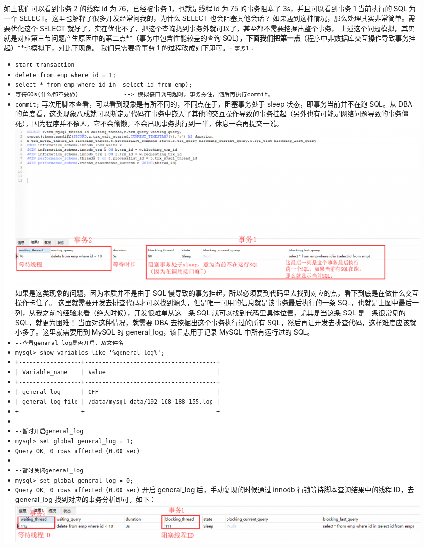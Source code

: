 如上我们可以看到事务 2 的线程 id 为 76，已经被事务 1，也就是线程 id 为 75 的事务阻塞了 3s，并且可以看到事务 1 当前执行的 SQL 为一个 SELECT。这里也解释了很多开发经常问我的，为什么 SELECT 也会阻塞其他会话？
如果遇到这种情况，那么处理其实非常简单。需要优化这个 SELECT 就好了，实在优化不了，把这个查询扔到事务外就可以了，甚至都不需要挖掘出整个事务。
上述这个问题模拟，其实就是对应第三节问题产生原因中的第二点**（事务中包含性能较差的查询 SQL）**，下面我们把第一点**（程序中非数据库交互操作导致事务挂起）**也模拟下，对比下现象。
我们只需要将事务 1 的过程改成如下即可。- `事务1：`
- `start transaction;`
- `delete from emp where id = 1;`
- `select * from emp where id in (select id from emp);`
- `等待60s(什么都不要做)             --> 模拟接口调用超时，事务夯住，随后再执行commit。`
- `commit;`
再次用脚本查看，可以看到现象是有所不同的，不同点在于，阻塞事务处于 sleep 状态，即事务当前并不在跑 SQL。从 DBA 的角度看，这类现象八成就可以断定是代码在事务中嵌入了其他的交互操作导致的事务挂起（另外也有可能是网络问题导致的事务僵死），因为程序并不像人，它不会偷懒，不会出现事务执行到一半，休息一会再提交一说。
![](.img/8cf98d42.png)											
如果是这类现象的问题，因为本质并不是由于 SQL 慢导致的事务挂起，所以必须要到代码里去找到对应的点，看下到底是在做什么交互操作卡住了。
这里就需要开发去排查代码才可以找到源头，但是唯一可用的信息就是该事务最后执行的一条 SQL，也就是上图中最后一列，从我之前的经验来看（绝大时候），开发很难单从这一条 SQL 就可以找到代码里具体位置，尤其是当这条 SQL 是一条很常见的 SQL，就更为困难！
当面对这种情况，就需要 DBA 去挖掘出这个事务执行过的所有 SQL，然后再让开发去排查代码，这样难度应该就小多了。这里就需要用到 MySQL 的 general_log，该日志用于记录 MySQL 中所有运行过的 SQL。
- `--查看general_log是否开启，及文件名`
- `mysql> show variables like '%general_log%';`
- `+------------------+--------------------------------------+`
- `| Variable_name    | Value                                |`
- `+------------------+--------------------------------------+`
- `| general_log      | OFF                                  |`
- `| general_log_file | /data/mysql_data/192-168-188-155.log |`
- `+------------------+--------------------------------------+`
- 
- `--暂时开启general_log`
- `mysql> set global general_log = 1;`
- `Query OK, 0 rows affected (0.00 sec)`
- 
- `--暂时关闭general_log`
- `mysql> set global general_log = 0;`
- `Query OK, 0 rows affected (0.00 sec)`
开启 general_log 后，手动复现的时候通过 innodb 行锁等待脚本查询结果中的线程 ID，去 general_log 找到对应的事务分析即可，如下：
![](.img/e11274f0.png)											
